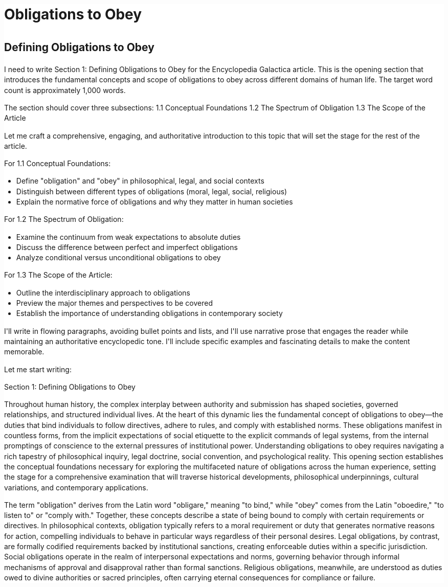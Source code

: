 
# Obligations to Obey

## Defining Obligations to Obey

<think>I need to write Section 1: Defining Obligations to Obey for the Encyclopedia Galactica article. This is the opening section that introduces the fundamental concepts and scope of obligations to obey across different domains of human life. The target word count is approximately 1,000 words.

The section should cover three subsections:
1.1 Conceptual Foundations
1.2 The Spectrum of Obligation
1.3 The Scope of the Article

Let me craft a comprehensive, engaging, and authoritative introduction to this topic that will set the stage for the rest of the article.

For 1.1 Conceptual Foundations:
- Define "obligation" and "obey" in philosophical, legal, and social contexts
- Distinguish between different types of obligations (moral, legal, social, religious)
- Explain the normative force of obligations and why they matter in human societies

For 1.2 The Spectrum of Obligation:
- Examine the continuum from weak expectations to absolute duties
- Discuss the difference between perfect and imperfect obligations
- Analyze conditional versus unconditional obligations to obey

For 1.3 The Scope of the Article:
- Outline the interdisciplinary approach to obligations
- Preview the major themes and perspectives to be covered
- Establish the importance of understanding obligations in contemporary society

I'll write in flowing paragraphs, avoiding bullet points and lists, and I'll use narrative prose that engages the reader while maintaining an authoritative encyclopedic tone. I'll include specific examples and fascinating details to make the content memorable.

Let me start writing:

Section 1: Defining Obligations to Obey

Throughout human history, the complex interplay between authority and submission has shaped societies, governed relationships, and structured individual lives. At the heart of this dynamic lies the fundamental concept of obligations to obey—the duties that bind individuals to follow directives, adhere to rules, and comply with established norms. These obligations manifest in countless forms, from the implicit expectations of social etiquette to the explicit commands of legal systems, from the internal promptings of conscience to the external pressures of institutional power. Understanding obligations to obey requires navigating a rich tapestry of philosophical inquiry, legal doctrine, social convention, and psychological reality. This opening section establishes the conceptual foundations necessary for exploring the multifaceted nature of obligations across the human experience, setting the stage for a comprehensive examination that will traverse historical developments, philosophical underpinnings, cultural variations, and contemporary applications.

The term "obligation" derives from the Latin word "obligare," meaning "to bind," while "obey" comes from the Latin "oboedire," "to listen to" or "comply with." Together, these concepts describe a state of being bound to comply with certain requirements or directives. In philosophical contexts, obligation typically refers to a moral requirement or duty that generates normative reasons for action, compelling individuals to behave in particular ways regardless of their personal desires. Legal obligations, by contrast, are formally codified requirements backed by institutional sanctions, creating enforceable duties within a specific jurisdiction. Social obligations operate in the realm of interpersonal expectations and norms, governing behavior through informal mechanisms of approval and disapproval rather than formal sanctions. Religious obligations, meanwhile, are understood as duties owed to divine authorities or sacred principles, often carrying eternal consequences for compliance or failure.
